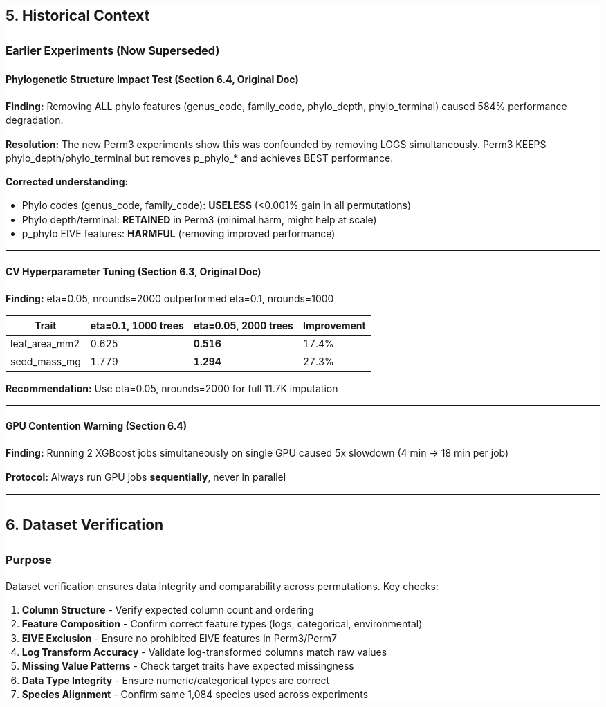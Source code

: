 
## 5. Historical Context

### Earlier Experiments (Now Superseded)

#### Phylogenetic Structure Impact Test (Section 6.4, Original Doc)

**Finding:** Removing ALL phylo features (genus_code, family_code, phylo_depth, phylo_terminal) caused 584% performance degradation.

**Resolution:** The new Perm3 experiments show this was confounded by removing LOGS simultaneously. Perm3 KEEPS phylo_depth/phylo_terminal but removes p_phylo_* and achieves BEST performance.

**Corrected understanding:**
- Phylo codes (genus_code, family_code): **USELESS** (<0.001% gain in all permutations)
- Phylo depth/terminal: **RETAINED** in Perm3 (minimal harm, might help at scale)
- p_phylo EIVE features: **HARMFUL** (removing improved performance)

---

#### CV Hyperparameter Tuning (Section 6.3, Original Doc)

**Finding:** eta=0.05, nrounds=2000 outperformed eta=0.1, nrounds=1000

| Trait | eta=0.1, 1000 trees | eta=0.05, 2000 trees | Improvement |
|-------|---------------------|----------------------|-------------|
| leaf_area_mm2 | 0.625 | **0.516** | 17.4% |
| seed_mass_mg | 1.779 | **1.294** | 27.3% |

**Recommendation:** Use eta=0.05, nrounds=2000 for full 11.7K imputation

---

#### GPU Contention Warning (Section 6.4)

**Finding:** Running 2 XGBoost jobs simultaneously on single GPU caused 5x slowdown (4 min → 18 min per job)

**Protocol:** Always run GPU jobs **sequentially**, never in parallel

---

## 6. Dataset Verification

### Purpose

Dataset verification ensures data integrity and comparability across permutations. Key checks:

1. **Column Structure** - Verify expected column count and ordering
2. **Feature Composition** - Confirm correct feature types (logs, categorical, environmental)
3. **EIVE Exclusion** - Ensure no prohibited EIVE features in Perm3/Perm7
4. **Log Transform Accuracy** - Validate log-transformed columns match raw values
5. **Missing Value Patterns** - Check target traits have expected missingness
6. **Data Type Integrity** - Ensure numeric/categorical types are correct
7. **Species Alignment** - Confirm same 1,084 species used across experiments
